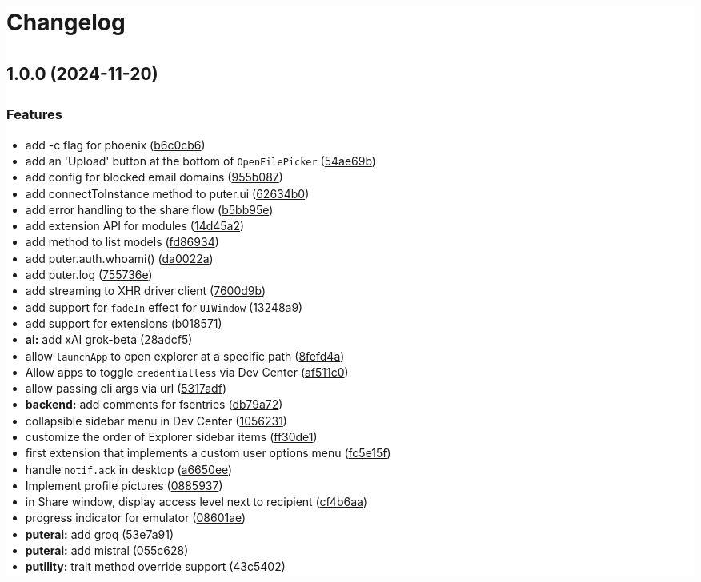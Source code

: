 # Changelog

## 1.0.0 (2024-11-20)


### Features

* add -c flag for phoenix ([b6c0cb6](https://github.com/Waheed4719/puter/commit/b6c0cb6abc1c29846b4b7e696812476bea24bbc7))
* add an 'Upload' button at the bottom of `OpenFilePicker` ([54ae69b](https://github.com/Waheed4719/puter/commit/54ae69b7b76016307c3b92437ca06dc2aa1eddb9))
* add config for blocked email domains ([955b087](https://github.com/Waheed4719/puter/commit/955b087297f829b11b82dc9bd79a0e03721c5f33))
* add connectToInstance method to puter.ui ([62634b0](https://github.com/Waheed4719/puter/commit/62634b0afe4d33da08768975322d4deb23041442))
* add error handling to the share flow ([b5bb95e](https://github.com/Waheed4719/puter/commit/b5bb95e2d7f6021a6341e26cf15d5449ada48830))
* add extension API for modules ([14d45a2](https://github.com/Waheed4719/puter/commit/14d45a27edb99f63b4f6e010221e3a0880ae246d))
* add method to list models ([fd86934](https://github.com/Waheed4719/puter/commit/fd86934bc9021541810447cf7e2a5f33b3e283b3))
* add puter.auth.whoami() ([da0022a](https://github.com/Waheed4719/puter/commit/da0022abf0f880c7b52d2cd937ef9d1298fc09cc))
* add puter.log ([755736e](https://github.com/Waheed4719/puter/commit/755736edee9baa783be9b7d96083d908a2f2f750))
* add streaming to XHR driver client ([7600d9b](https://github.com/Waheed4719/puter/commit/7600d9b07c5b719d529f8a48c38d9178efefa266))
* add support for `fadeIn` effect for `UIWindow` ([13248a9](https://github.com/Waheed4719/puter/commit/13248a99bfa318e84cb99e2954a5f46805eda34f))
* add support for extensions ([b018571](https://github.com/Waheed4719/puter/commit/b018571a86f4114eab9b5edde4ecd87e343d22a7))
* **ai:** add xAI grok-beta ([28adcf5](https://github.com/Waheed4719/puter/commit/28adcf533fd867dfdf3bda0007753e65c91ff5e5))
* allow `launchApp` to open explorer at a specific path ([8fefd4a](https://github.com/Waheed4719/puter/commit/8fefd4a61f0005d4f3ec2e43f7249f3edd91c837))
* Allow apps to toggle `credentialless` via Dev Center ([af511c0](https://github.com/Waheed4719/puter/commit/af511c05e3ddddcce661c5406d5c831a21689608))
* allow passing cli args via url ([5317adf](https://github.com/Waheed4719/puter/commit/5317adf8a4961be3f0ca2a8c403c922633f934fa))
* **backend:** add comments for fsentries ([db79a72](https://github.com/Waheed4719/puter/commit/db79a72daab5460bc8e24f6e16c6280291b2f6fe))
* collapsible sidebar menu in Dev Center ([1056231](https://github.com/Waheed4719/puter/commit/1056231004a629f3f76f2525ec7d83b67d3d7fa5))
* customize the order of Explorer sidebar items ([ff30de1](https://github.com/Waheed4719/puter/commit/ff30de1d6947e4692b5cf0da2e19ab37aacf1ec8))
* first extension that implements a custom user options menu ([fc5e15f](https://github.com/Waheed4719/puter/commit/fc5e15f2a6d4eb5e5847fa7f2dd87b1fa382fc7c))
* handle `notif.ack` in desktop ([a6650ee](https://github.com/Waheed4719/puter/commit/a6650ee2d8074aeb7c476e5572334853f1b6d7e8))
* Implement profile pictures ([0885937](https://github.com/Waheed4719/puter/commit/0885937f033caf35503eeb9e65bb390952992faf))
* in Share window, display access level next to recipient ([cf4b6aa](https://github.com/Waheed4719/puter/commit/cf4b6aa1c24d936f9a42ca1e2945eea40939c970))
* progress indicator for emulator ([08601ae](https://github.com/Waheed4719/puter/commit/08601ae2af7b1f564690e6a9cae7e689cb7ba48a))
* **puterai:** add groq ([53e7a91](https://github.com/Waheed4719/puter/commit/53e7a91f1800b60b48575a6e41d96d2ccbd6d362))
* **puterai:** add mistral ([055c628](https://github.com/Waheed4719/puter/commit/055c628afd2e33589d3dc66c52934505143eafd4))
* **putility:** trait method override support ([43c5402](https://github.com/Waheed4719/puter/commit/43c5402b7cb92e604cbe59badc8f735131d2c349))